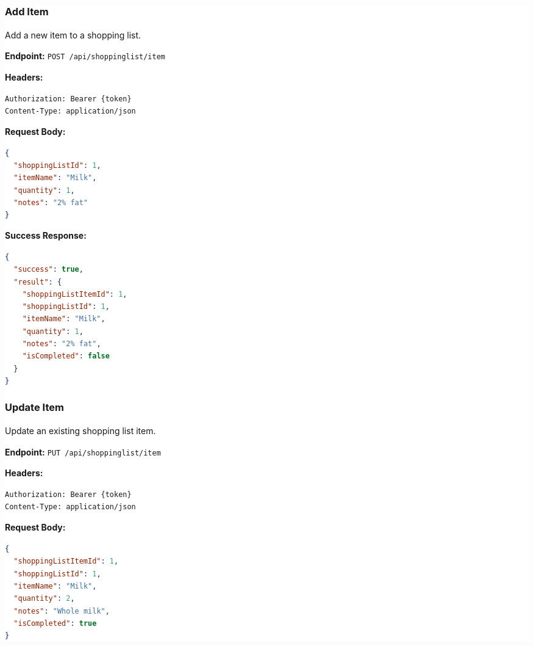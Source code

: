 ### Add Item
Add a new item to a shopping list.

**Endpoint:** `POST /api/shoppinglist/item`

**Headers:**
```
Authorization: Bearer {token}
Content-Type: application/json
```

**Request Body:**
```json
{
  "shoppingListId": 1,
  "itemName": "Milk",
  "quantity": 1,
  "notes": "2% fat"
}
```

**Success Response:**
```json
{
  "success": true,
  "result": {
    "shoppingListItemId": 1,
    "shoppingListId": 1,
    "itemName": "Milk",
    "quantity": 1,
    "notes": "2% fat",
    "isCompleted": false
  }
}
```

### Update Item
Update an existing shopping list item.

**Endpoint:** `PUT /api/shoppinglist/item`

**Headers:**
```
Authorization: Bearer {token}
Content-Type: application/json
```

**Request Body:**
```json
{
  "shoppingListItemId": 1,
  "shoppingListId": 1,
  "itemName": "Milk",
  "quantity": 2,
  "notes": "Whole milk",
  "isCompleted": true
}
```
